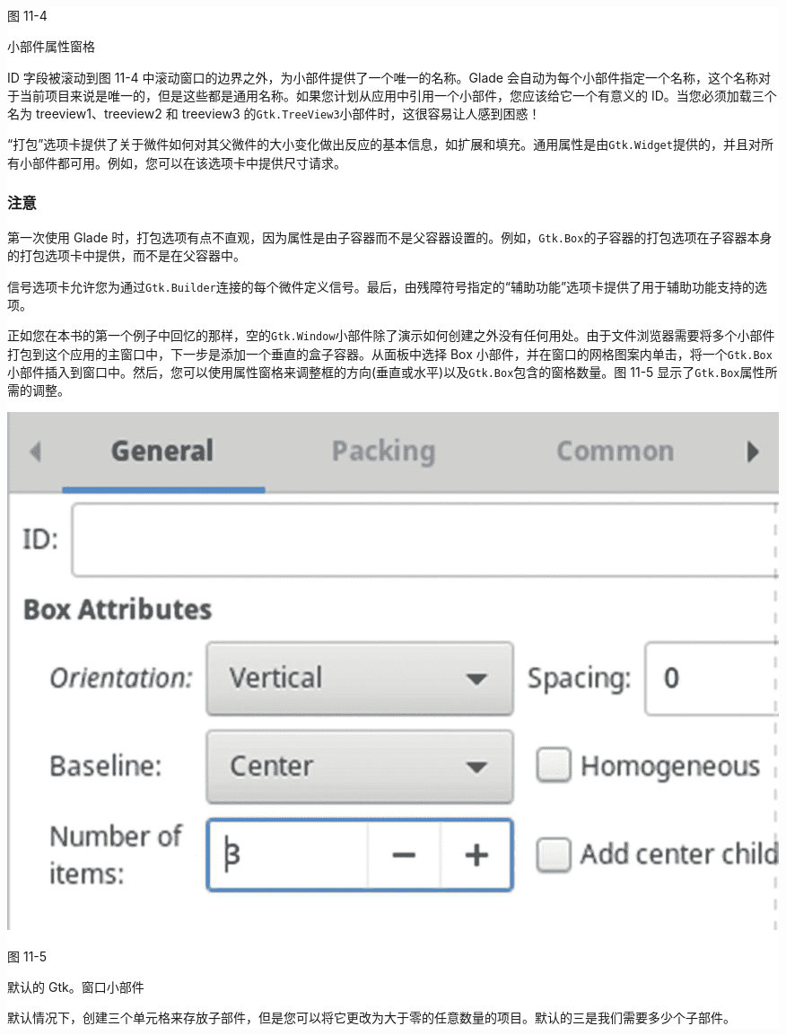 图 11-4

小部件属性窗格

ID 字段被滚动到图 11-4 中滚动窗口的边界之外，为小部件提供了一个唯一的名称。Glade 会自动为每个小部件指定一个名称，这个名称对于当前项目来说是唯一的，但是这些都是通用名称。如果您计划从应用中引用一个小部件，您应该给它一个有意义的 ID。当您必须加载三个名为 treeview1、treeview2 和 treeview3 的`Gtk.TreeView3`小部件时，这很容易让人感到困惑！

“打包”选项卡提供了关于微件如何对其父微件的大小变化做出反应的基本信息，如扩展和填充。通用属性是由`Gtk.Widget`提供的，并且对所有小部件都可用。例如，您可以在该选项卡中提供尺寸请求。

### 注意

第一次使用 Glade 时，打包选项有点不直观，因为属性是由子容器而不是父容器设置的。例如，`Gtk.Box`的子容器的打包选项在子容器本身的打包选项卡中提供，而不是在父容器中。

信号选项卡允许您为通过`Gtk.Builder`连接的每个微件定义信号。最后，由残障符号指定的“辅助功能”选项卡提供了用于辅助功能支持的选项。

正如您在本书的第一个例子中回忆的那样，空的`Gtk.Window`小部件除了演示如何创建之外没有任何用处。由于文件浏览器需要将多个小部件打包到这个应用的主窗口中，下一步是添加一个垂直的盒子容器。从面板中选择 Box 小部件，并在窗口的网格图案内单击，将一个`Gtk.Box`小部件插入到窗口中。然后，您可以使用属性窗格来调整框的方向(垂直或水平)以及`Gtk.Box`包含的窗格数量。图 11-5 显示了`Gtk.Box`属性所需的调整。

![img/142357_2_En_11_Fig5_HTML.jpg](img/142357_2_En_11_Fig5_HTML.jpg)

图 11-5

默认的 Gtk。窗口小部件

默认情况下，创建三个单元格来存放子部件，但是您可以将它更改为大于零的任意数量的项目。默认的三是我们需要多少个子部件。
